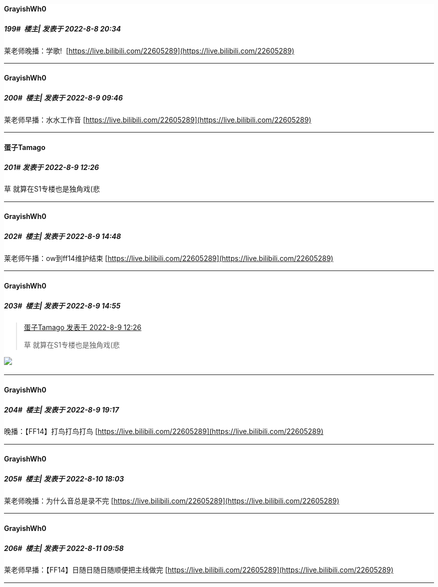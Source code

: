 ####  GrayishWh0  
##### 199#         楼主| 发表于 2022-8-8 20:34

莱老师晚播：学歌!  [https://live.bilibili.com/22605289](https://live.bilibili.com/22605289)

*****

####  GrayishWh0  
##### 200#         楼主| 发表于 2022-8-9 09:46

莱老师早播：水水工作音 [https://live.bilibili.com/22605289](https://live.bilibili.com/22605289)

*****

####  蛋子Tamago  
##### 201#       发表于 2022-8-9 12:26

草 就算在S1专楼也是独角戏(悲

*****

####  GrayishWh0  
##### 202#         楼主| 发表于 2022-8-9 14:48

莱老师午播：ow到ff14维护结束 [https://live.bilibili.com/22605289](https://live.bilibili.com/22605289)

*****

####  GrayishWh0  
##### 203#         楼主| 发表于 2022-8-9 14:55

<blockquote><a href="httphttps://bbs.saraba1st.com/2b/forum.php?mod=redirect&amp;goto=findpost&amp;pid=56989288&amp;ptid=2034495" target="_blank">蛋子Tamago 发表于 2022-8-9 12:26</a>

草 就算在S1专楼也是独角戏(悲</blockquote>
<img src="https://static.saraba1st.com/image/smiley/face2017/137.gif" referrerpolicy="no-referrer">

*****

####  GrayishWh0  
##### 204#         楼主| 发表于 2022-8-9 19:17

晚播：【FF14】打鸟打鸟打鸟 [https://live.bilibili.com/22605289](https://live.bilibili.com/22605289)

*****

####  GrayishWh0  
##### 205#         楼主| 发表于 2022-8-10 18:03

莱老师晚播：为什么音总是录不完 [https://live.bilibili.com/22605289](https://live.bilibili.com/22605289)

*****

####  GrayishWh0  
##### 206#         楼主| 发表于 2022-8-11 09:58

莱老师早播：【FF14】日随日随日随顺便把主线做完 [https://live.bilibili.com/22605289](https://live.bilibili.com/22605289)

*****

